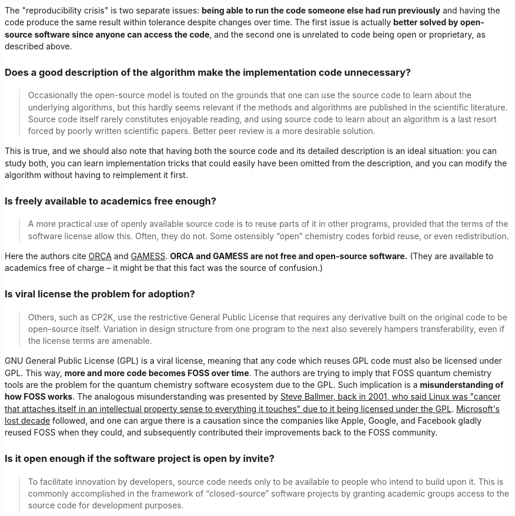 The "reproducibility crisis" is two separate issues: **being able to run the code someone else had run previously** and having the code produce the same result within tolerance despite changes over time. The first issue is actually **better solved by open-source software since anyone can access the code**, and the second one is unrelated to code being open or proprietary, as described above.

### Does a good description of the algorithm make the implementation code unnecessary?

> Occasionally the open-source model is touted on the grounds that one can use the source code to learn about the underlying algorithms, but this hardly seems relevant if the methods and algorithms are published in the scientific literature. Source code itself rarely constitutes enjoyable reading, and using source code to learn about an algorithm is a last resort forced by poorly written scientific papers. Better peer review is a more desirable solution.

This is true, and we should also note that having both the source code and its detailed description is an ideal situation: you can study both, you can learn implementation tricks that could easily have been omitted from the description, and you can modify the algorithm without having to reimplement it first.

### Is freely available to academics free enough?

> A more practical use of openly available source code is to reuse parts of it in other programs, provided that the terms of the software license allow this. Often, they do not. Some ostensibly “open” chemistry codes forbid reuse, or even redistribution.

Here the authors cite [ORCA](https://www.kofo.mpg.de/en/research/services/orca) and [GAMESS](https://www.msg.chem.iastate.edu/gamess/index.html). **ORCA and GAMESS are not free and open-source software.** (They are available to academics free of charge – it might be that this fact was the source of confusion.)

### Is viral license the problem for adoption?

> Others, such as CP2K, use the restrictive General Public License that requires any derivative built on the original code to be open-source itself. Variation in design structure from one program to the next also severely hampers transferability, even if the license terms are amenable.

GNU General Public License (GPL) is a viral license, meaning that any code which reuses GPL code must also be licensed under GPL. This way, **more and more code becomes FOSS over time**. The authors are trying to imply that FOSS quantum chemistry tools are the problem for the quantum chemistry software ecosystem due to the GPL. Such implication is a **misunderstanding of how FOSS works**. The analogous misunderstanding was presented by [Steve Ballmer, back in 2001, who said Linux was "cancer that attaches itself in an intellectual property sense to everything it touches" due to it being licensed under the GPL](https://en.wikiquote.org/wiki/Steve_Ballmer). [Microsoft's lost decade](https://www.vanityfair.com/news/business/2012/08/microsoft-lost-mojo-steve-ballmer) followed, and one can argue there is a causation since the companies like Apple, Google, and Facebook gladly reused FOSS when they could, and subsequently contributed their improvements back to the FOSS community.

### Is it open enough if the software project is open by invite?

> To facilitate innovation by developers, source code needs only to be available to people who intend to build upon it. This is commonly accomplished in the framework of “closed-source” software projects by granting academic groups access to the source code for development purposes.
